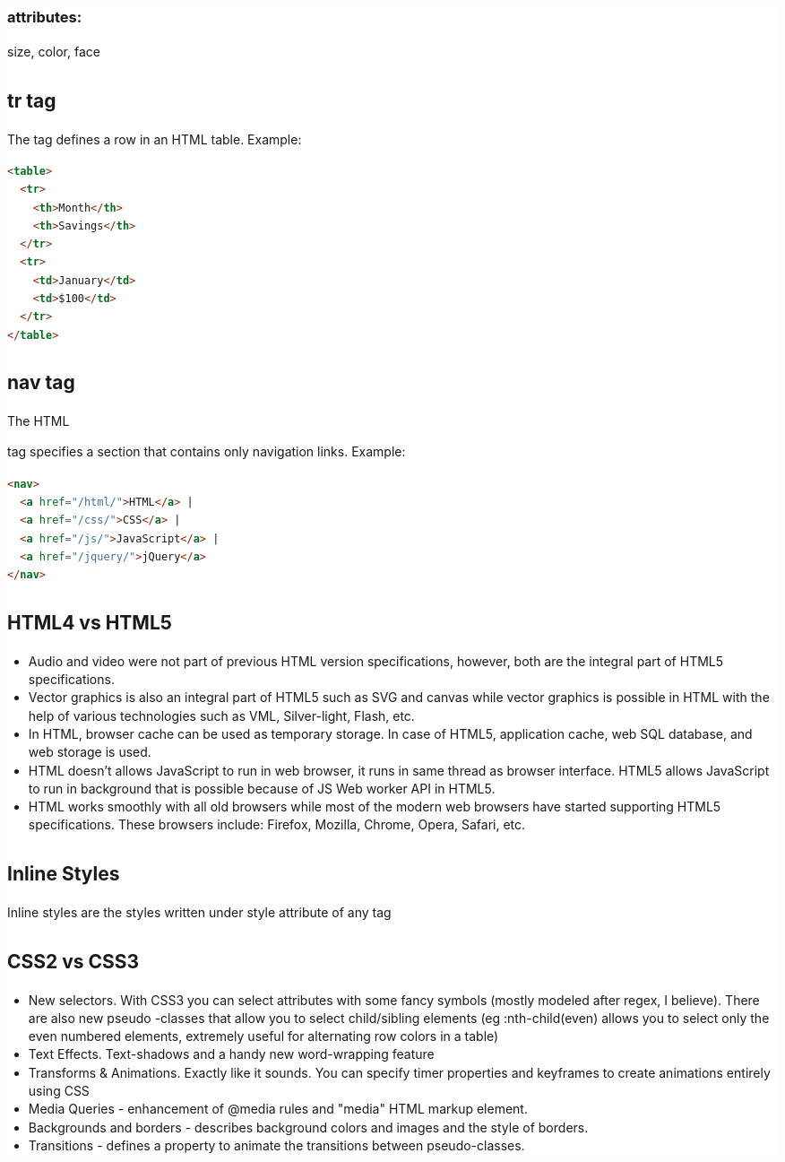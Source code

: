 ### attributes:
size, color, face

## tr tag
The <tr> tag defines a row in an HTML table.
Example:
``` html
<table>
  <tr>
    <th>Month</th>
    <th>Savings</th>
  </tr>
  <tr>
    <td>January</td>
    <td>$100</td>
  </tr>
</table>
```

## nav tag
The HTML <nav> tag specifies a section that contains only navigation links.
Example:

``` html 
<nav>
  <a href="/html/">HTML</a> |
  <a href="/css/">CSS</a> |
  <a href="/js/">JavaScript</a> |
  <a href="/jquery/">jQuery</a>
</nav>
```

## HTML4 vs HTML5
  - Audio and video were not part of previous HTML version specifications, however, both are the integral part of HTML5 specifications.
  - Vector graphics is also an integral part of HTML5 such as SVG and canvas while vector graphics is possible in HTML with the help of various technologies such as VML, Silver-light, Flash, etc.
  - In HTML, browser cache can be used as temporary storage. In case of HTML5, application cache, web SQL database, and web storage is used.
  - HTML doesn’t allows JavaScript to run in web browser, it runs in same thread as browser interface. HTML5 allows JavaScript to run in background that is possible because of JS Web worker API in HTML5.
  - HTML works smoothly with all old browsers while most of the modern web browsers have started supporting HTML5 specifications. These browsers include: Firefox, Mozilla, Chrome, Opera, Safari, etc.

## Inline Styles
Inline styles are the styles written under style attribute of any tag

## CSS2 vs CSS3
  - New selectors. With CSS3 you can select attributes with some fancy symbols (mostly modeled after regex, I believe). There are also new pseudo -classes that allow you to select child/sibling elements (eg :nth-child(even) allows you to select only the even numbered elements, extremely useful for    alternating row colors in a table)
  - Text Effects. Text-shadows and a handy new word-wrapping feature
  - Transforms & Animations. Exactly like it sounds. You can specify timer properties and keyframes to create animations entirely using CSS
  - Media Queries - enhancement of @media rules and "media" HTML markup element.
  - Backgrounds and borders - describes background colors and images and the style of borders.
  - Transitions - defines a property to animate the transitions between pseudo-classes.
